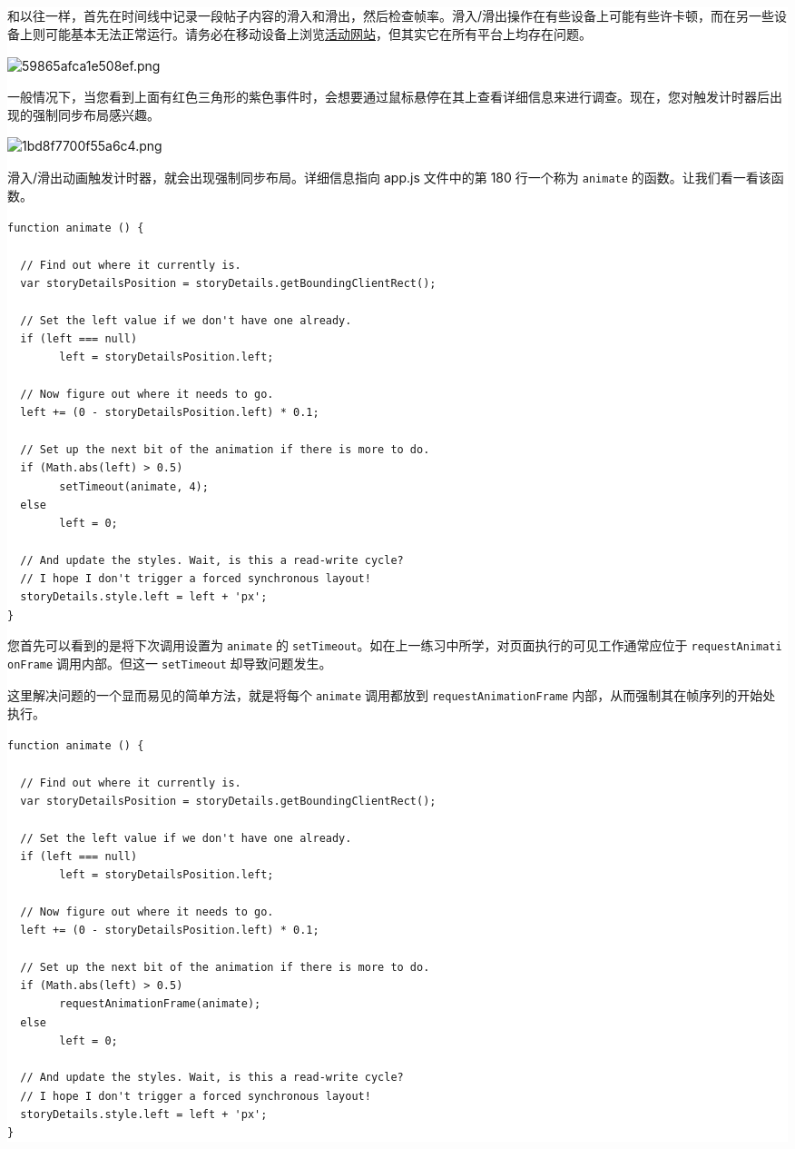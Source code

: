 和以往一样，首先在时间线中记录一段帖子内容的滑入和滑出，然后检查帧率。滑入/滑出操作在有些设备上可能有些许卡顿，而在另一些设备上则可能基本无法正常运行。请务必在移动设备上浏览[活动网站](http://udacity.github.io/news-aggregator/)，但其实它在所有平台上均存在问题。

![59865afca1e508ef.png](img/59865afca1e508ef.png)

一般情况下，当您看到上面有红色三角形的紫色事件时，会想要通过鼠标悬停在其上查看详细信息来进行调查。现在，您对触发计时器后出现的强制同步布局感兴趣。 

![1bd8f7700f55a6c4.png](img/1bd8f7700f55a6c4.png)

滑入/滑出动画触发计时器，就会出现强制同步布局。详细信息指向 app.js 文件中的第 180 行一个称为 `animate` 的函数。让我们看一看该函数。

```
function animate () {

  // Find out where it currently is.
  var storyDetailsPosition = storyDetails.getBoundingClientRect();

  // Set the left value if we don't have one already.
  if (left === null)
        left = storyDetailsPosition.left;

  // Now figure out where it needs to go.
  left += (0 - storyDetailsPosition.left) * 0.1;

  // Set up the next bit of the animation if there is more to do.
  if (Math.abs(left) > 0.5)
        setTimeout(animate, 4);
  else
        left = 0;

  // And update the styles. Wait, is this a read-write cycle?
  // I hope I don't trigger a forced synchronous layout!
  storyDetails.style.left = left + 'px';
}
```

您首先可以看到的是将下次调用设置为 `animate` 的 `setTimeout`。如在上一练习中所学，对页面执行的可见工作通常应位于 `requestAnimationFrame` 调用内部。但这一 `setTimeout` 却导致问题发生。

这里解决问题的一个显而易见的简单方法，就是将每个 `animate` 调用都放到 `requestAnimationFrame` 内部，从而强制其在帧序列的开始处执行。

```
function animate () {

  // Find out where it currently is.
  var storyDetailsPosition = storyDetails.getBoundingClientRect();

  // Set the left value if we don't have one already.
  if (left === null)
        left = storyDetailsPosition.left;

  // Now figure out where it needs to go.
  left += (0 - storyDetailsPosition.left) * 0.1;

  // Set up the next bit of the animation if there is more to do.
  if (Math.abs(left) > 0.5)
        requestAnimationFrame(animate);
  else
        left = 0;

  // And update the styles. Wait, is this a read-write cycle?
  // I hope I don't trigger a forced synchronous layout!
  storyDetails.style.left = left + 'px';
}
```
